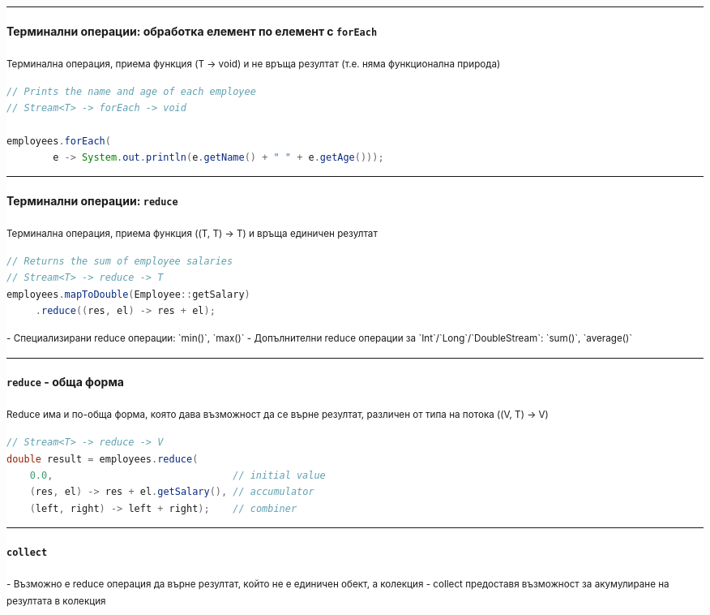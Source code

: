 </small>

---

#### Терминални операции: обработка елемент по елемент с `forEach`

<small>Терминална операция, приема функция (T -> void) и не връща резултат (т.е. няма функционална природа)</small>

```java
// Prints the name and age of each employee
// Stream<T> -> forЕach -> void

employees.forEach(
        e -> System.out.println(e.getName() + " " + e.getAge()));
```

---

#### Терминални операции: `reduce`

<small>Терминална операция, приема функция ((T, T) -> T) и връща единичен резултат</small>

```java
// Returns the sum of employee salaries
// Stream<T> -> reduce -> T
employees.mapToDouble(Employee::getSalary)
     .reduce((res, el) -> res + el);
```

<small>
- Специализирани reduce операции: `min()`, `max()`
- Допълнителни reduce операции за `Int`/`Long`/`DoubleStream`: `sum()`, `average()`

</small>

---

#### `reduce` - обща форма

<small>Reduce има и по-обща форма, която дава възможност да се върне резултат, различен от типа на потока ((V, T) -> V)</small>

```java
// Stream<T> -> reduce -> V
double result = employees.reduce(
    0.0,                               // initial value
    (res, el) -> res + el.getSalary(), // accumulator
    (left, right) -> left + right);    // combiner
```

---

#### `collect`

<small>
- Възможно е reduce операция да върне резултат, който не е единичен обект, а колекция
- collect предоставя възможност за акумулиране на резултата в колекция
